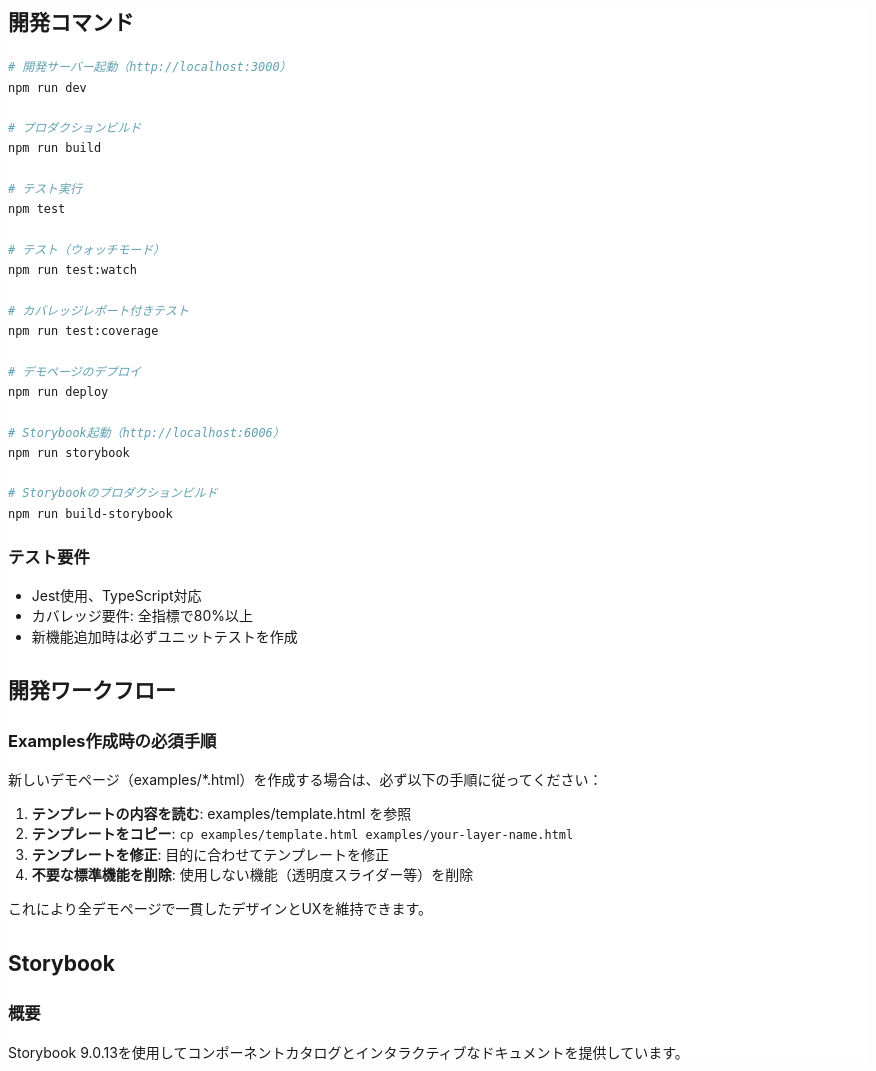 ## 開発コマンド

```bash
# 開発サーバー起動（http://localhost:3000）
npm run dev

# プロダクションビルド
npm run build

# テスト実行
npm test

# テスト（ウォッチモード）
npm run test:watch

# カバレッジレポート付きテスト
npm run test:coverage

# デモページのデプロイ
npm run deploy

# Storybook起動（http://localhost:6006）
npm run storybook

# Storybookのプロダクションビルド
npm run build-storybook
```

### テスト要件
- Jest使用、TypeScript対応
- カバレッジ要件: 全指標で80%以上
- 新機能追加時は必ずユニットテストを作成

## 開発ワークフロー

### Examples作成時の必須手順

新しいデモページ（examples/*.html）を作成する場合は、必ず以下の手順に従ってください：

1. **テンプレートの内容を読む**: examples/template.html を参照
2. **テンプレートをコピー**: `cp examples/template.html examples/your-layer-name.html`
3. **テンプレートを修正**: 目的に合わせてテンプレートを修正
4. **不要な標準機能を削除**: 使用しない機能（透明度スライダー等）を削除

これにより全デモページで一貫したデザインとUXを維持できます。

## Storybook

### 概要
Storybook 9.0.13を使用してコンポーネントカタログとインタラクティブなドキュメントを提供しています。
